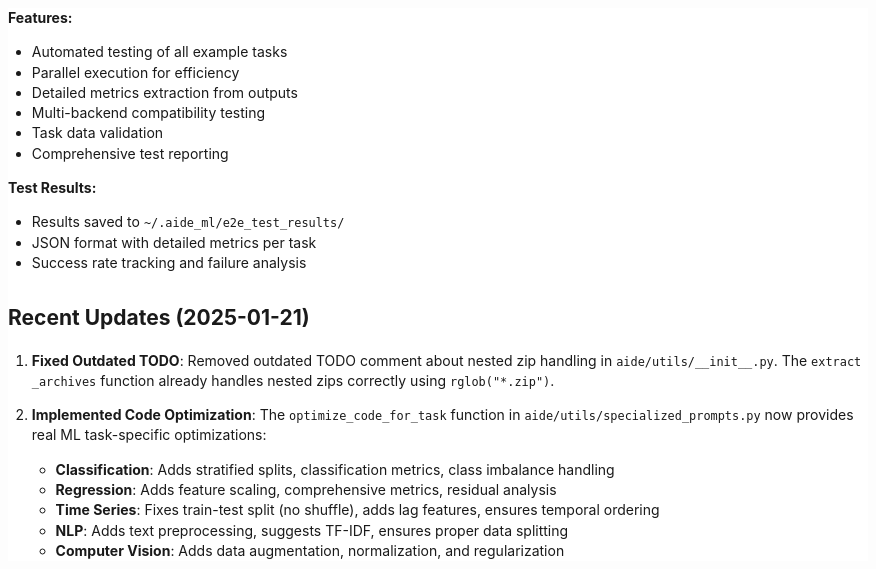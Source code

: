 **Features:**
- Automated testing of all example tasks
- Parallel execution for efficiency
- Detailed metrics extraction from outputs
- Multi-backend compatibility testing
- Task data validation
- Comprehensive test reporting

**Test Results:**
- Results saved to `~/.aide_ml/e2e_test_results/`
- JSON format with detailed metrics per task
- Success rate tracking and failure analysis

## Recent Updates (2025-01-21)

1. **Fixed Outdated TODO**: Removed outdated TODO comment about nested zip handling in `aide/utils/__init__.py`. The `extract_archives` function already handles nested zips correctly using `rglob("*.zip")`.

2. **Implemented Code Optimization**: The `optimize_code_for_task` function in `aide/utils/specialized_prompts.py` now provides real ML task-specific optimizations:
   - **Classification**: Adds stratified splits, classification metrics, class imbalance handling
   - **Regression**: Adds feature scaling, comprehensive metrics, residual analysis
   - **Time Series**: Fixes train-test split (no shuffle), adds lag features, ensures temporal ordering
   - **NLP**: Adds text preprocessing, suggests TF-IDF, ensures proper data splitting
   - **Computer Vision**: Adds data augmentation, normalization, and regularization

